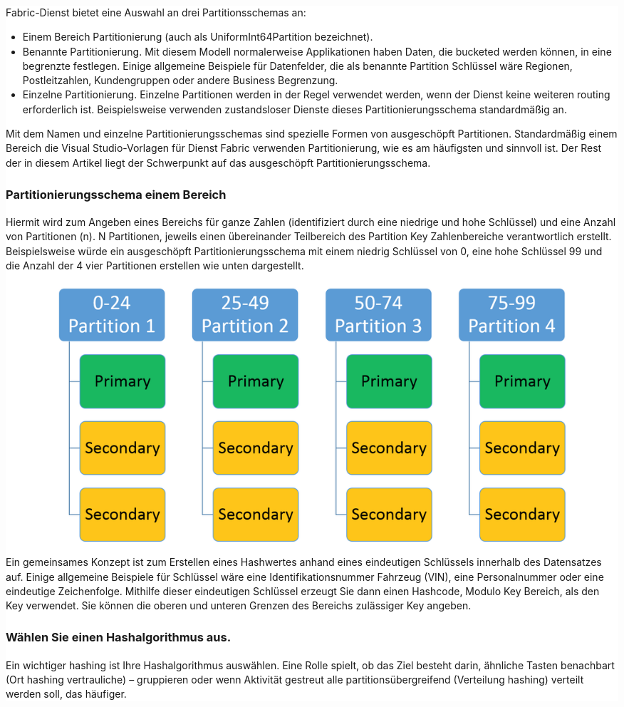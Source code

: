 Fabric-Dienst bietet eine Auswahl an drei Partitionsschemas an:

- Einem Bereich Partitionierung (auch als UniformInt64Partition bezeichnet).
- Benannte Partitionierung. Mit diesem Modell normalerweise Applikationen haben Daten, die bucketed werden können, in eine begrenzte festlegen. Einige allgemeine Beispiele für Datenfelder, die als benannte Partition Schlüssel wäre Regionen, Postleitzahlen, Kundengruppen oder andere Business Begrenzung.
- Einzelne Partitionierung. Einzelne Partitionen werden in der Regel verwendet werden, wenn der Dienst keine weiteren routing erforderlich ist. Beispielsweise verwenden zustandsloser Dienste dieses Partitionierungsschema standardmäßig an.

Mit dem Namen und einzelne Partitionierungsschemas sind spezielle Formen von ausgeschöpft Partitionen. Standardmäßig einem Bereich die Visual Studio-Vorlagen für Dienst Fabric verwenden Partitionierung, wie es am häufigsten und sinnvoll ist. Der Rest der in diesem Artikel liegt der Schwerpunkt auf das ausgeschöpft Partitionierungsschema.

### <a name="ranged-partitioning-scheme"></a>Partitionierungsschema einem Bereich
Hiermit wird zum Angeben eines Bereichs für ganze Zahlen (identifiziert durch eine niedrige und hohe Schlüssel) und eine Anzahl von Partitionen (n). N Partitionen, jeweils einen übereinander Teilbereich des Partition Key Zahlenbereiche verantwortlich erstellt. Beispielsweise würde ein ausgeschöpft Partitionierungsschema mit einem niedrig Schlüssel von 0, eine hohe Schlüssel 99 und die Anzahl der 4 vier Partitionen erstellen wie unten dargestellt.

![Bereich Partitionierung](./media/service-fabric-concepts-partitioning/range-partitioning.png)

Ein gemeinsames Konzept ist zum Erstellen eines Hashwertes anhand eines eindeutigen Schlüssels innerhalb des Datensatzes auf. Einige allgemeine Beispiele für Schlüssel wäre eine Identifikationsnummer Fahrzeug (VIN), eine Personalnummer oder eine eindeutige Zeichenfolge. Mithilfe dieser eindeutigen Schlüssel erzeugt Sie dann einen Hashcode, Modulo Key Bereich, als den Key verwendet. Sie können die oberen und unteren Grenzen des Bereichs zulässiger Key angeben.


### <a name="select-a-hash-algorithm"></a>Wählen Sie einen Hashalgorithmus aus.
Ein wichtiger hashing ist Ihre Hashalgorithmus auswählen. Eine Rolle spielt, ob das Ziel besteht darin, ähnliche Tasten benachbart (Ort hashing vertrauliche) – gruppieren oder wenn Aktivität gestreut alle partitionsübergreifend (Verteilung hashing) verteilt werden soll, das häufiger.
